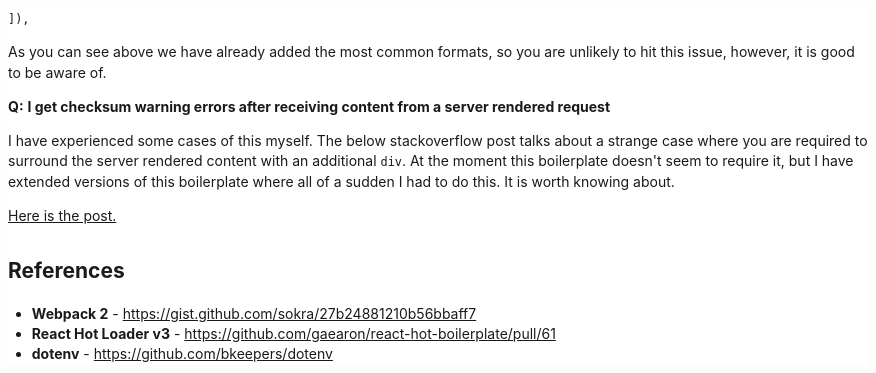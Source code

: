 ```
]),
```

As you can see above we have already added the most common formats, so you are unlikely to hit this issue, however, it is good to be aware of.

__Q:__ __I get checksum warning errors after receiving content from a server rendered request__

I have experienced some cases of this myself.  The below stackoverflow post talks about a strange case where you are required to surround the server rendered content with an additional `div`.  At the moment this boilerplate doesn't seem to require it, but I have extended versions of this boilerplate where all of a sudden I had to do this.  It is worth knowing about.

[Here is the post.](http://stackoverflow.com/questions/33521047/warning-react-attempted-to-reuse-markup-in-a-container-but-the-checksum-was-inv)

## References ##

  - __Webpack 2__ - https://gist.github.com/sokra/27b24881210b56bbaff7
  - __React Hot Loader v3__ - https://github.com/gaearon/react-hot-boilerplate/pull/61
  - __dotenv__ - https://github.com/bkeepers/dotenv

